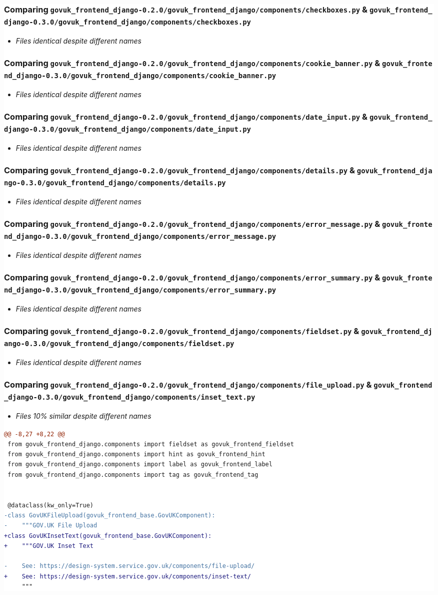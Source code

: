 ### Comparing `govuk_frontend_django-0.2.0/govuk_frontend_django/components/checkboxes.py` & `govuk_frontend_django-0.3.0/govuk_frontend_django/components/checkboxes.py`

 * *Files identical despite different names*

### Comparing `govuk_frontend_django-0.2.0/govuk_frontend_django/components/cookie_banner.py` & `govuk_frontend_django-0.3.0/govuk_frontend_django/components/cookie_banner.py`

 * *Files identical despite different names*

### Comparing `govuk_frontend_django-0.2.0/govuk_frontend_django/components/date_input.py` & `govuk_frontend_django-0.3.0/govuk_frontend_django/components/date_input.py`

 * *Files identical despite different names*

### Comparing `govuk_frontend_django-0.2.0/govuk_frontend_django/components/details.py` & `govuk_frontend_django-0.3.0/govuk_frontend_django/components/details.py`

 * *Files identical despite different names*

### Comparing `govuk_frontend_django-0.2.0/govuk_frontend_django/components/error_message.py` & `govuk_frontend_django-0.3.0/govuk_frontend_django/components/error_message.py`

 * *Files identical despite different names*

### Comparing `govuk_frontend_django-0.2.0/govuk_frontend_django/components/error_summary.py` & `govuk_frontend_django-0.3.0/govuk_frontend_django/components/error_summary.py`

 * *Files identical despite different names*

### Comparing `govuk_frontend_django-0.2.0/govuk_frontend_django/components/fieldset.py` & `govuk_frontend_django-0.3.0/govuk_frontend_django/components/fieldset.py`

 * *Files identical despite different names*

### Comparing `govuk_frontend_django-0.2.0/govuk_frontend_django/components/file_upload.py` & `govuk_frontend_django-0.3.0/govuk_frontend_django/components/inset_text.py`

 * *Files 10% similar despite different names*

```diff
@@ -8,27 +8,22 @@
 from govuk_frontend_django.components import fieldset as govuk_frontend_fieldset
 from govuk_frontend_django.components import hint as govuk_frontend_hint
 from govuk_frontend_django.components import label as govuk_frontend_label
 from govuk_frontend_django.components import tag as govuk_frontend_tag
 
 
 @dataclass(kw_only=True)
-class GovUKFileUpload(govuk_frontend_base.GovUKComponent):
-    """GOV.UK File Upload
+class GovUKInsetText(govuk_frontend_base.GovUKComponent):
+    """GOV.UK Inset Text
 
-    See: https://design-system.service.gov.uk/components/file-upload/
+    See: https://design-system.service.gov.uk/components/inset-text/
     """
```